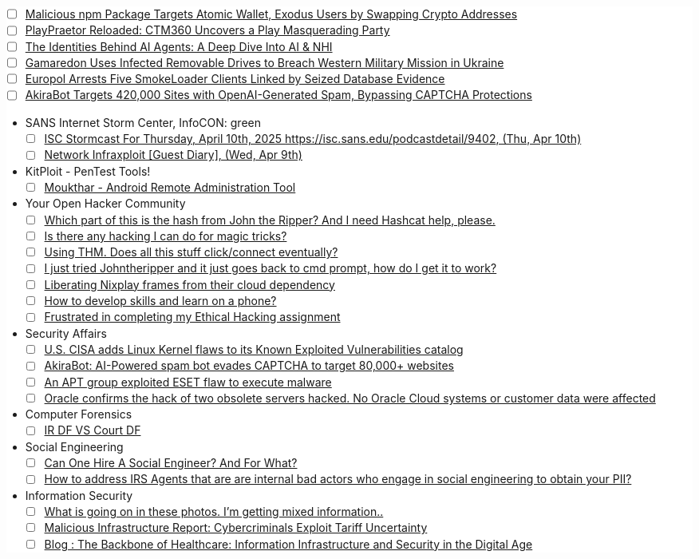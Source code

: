   - [ ] [Malicious npm Package Targets Atomic Wallet, Exodus Users by Swapping Crypto Addresses](https://thehackernews.com/2025/04/malicious-npm-package-targets-atomic.html)
  - [ ] [PlayPraetor Reloaded: CTM360 Uncovers a Play Masquerading Party](https://thehackernews.com/2025/04/playpraetor-reloaded-ctm360-uncovers.html)
  - [ ] [The Identities Behind AI Agents: A Deep Dive Into AI & NHI](https://thehackernews.com/2025/04/the-identities-behind-ai-agents-deep.html)
  - [ ] [Gamaredon Uses Infected Removable Drives to Breach Western Military Mission in Ukraine](https://thehackernews.com/2025/04/gamaredon-uses-infected-removable.html)
  - [ ] [Europol Arrests Five SmokeLoader Clients Linked by Seized Database Evidence](https://thehackernews.com/2025/04/europol-arrests-five-smokeloader.html)
  - [ ] [AkiraBot Targets 420,000 Sites with OpenAI-Generated Spam, Bypassing CAPTCHA Protections](https://thehackernews.com/2025/04/akirabot-targets-420000-sites-with.html)
- SANS Internet Storm Center, InfoCON: green
  - [ ] [ISC Stormcast For Thursday, April 10th, 2025 https://isc.sans.edu/podcastdetail/9402, (Thu, Apr 10th)](https://isc.sans.edu/diary/rss/31846)
  - [ ] [Network Infraxploit &#x5b;Guest Diary&#x5d;, (Wed, Apr 9th)](https://isc.sans.edu/diary/rss/31844)
- KitPloit - PenTest Tools!
  - [ ] [Moukthar - Android Remote Administration Tool](http://www.kitploit.com/2025/04/moukthar-android-remote-administration.html)
- Your Open Hacker Community
  - [ ] [Which part of this is the hash from John the Ripper? And I need Hashcat help, please.](https://www.reddit.com/r/HowToHack/comments/1jwamk6/which_part_of_this_is_the_hash_from_john_the/)
  - [ ] [Is there any hacking I can do for magic tricks?](https://www.reddit.com/r/HowToHack/comments/1jvxop5/is_there_any_hacking_i_can_do_for_magic_tricks/)
  - [ ] [Using THM. Does all this stuff click/connect eventually?](https://www.reddit.com/r/HowToHack/comments/1jw1v66/using_thm_does_all_this_stuff_clickconnect/)
  - [ ] [I just tried Johntheripper and it just goes back to cmd prompt, how do I get it to work?](https://www.reddit.com/r/HowToHack/comments/1jw3bxv/i_just_tried_johntheripper_and_it_just_goes_back/)
  - [ ] [Liberating Nixplay frames from their cloud dependency](https://www.reddit.com/r/HowToHack/comments/1jvzm0y/liberating_nixplay_frames_from_their_cloud/)
  - [ ] [How to develop skills and learn on a phone?](https://www.reddit.com/r/HowToHack/comments/1jvs0zz/how_to_develop_skills_and_learn_on_a_phone/)
  - [ ] [Frustrated in completing my Ethical Hacking assignment](https://www.reddit.com/r/HowToHack/comments/1jvkn8z/frustrated_in_completing_my_ethical_hacking/)
- Security Affairs
  - [ ] [U.S. CISA adds Linux Kernel flaws to its Known Exploited Vulnerabilities catalog](https://securityaffairs.com/176427/hacking/u-s-cisa-adds-linux-kernel-flaws-to-its-known-exploited-vulnerabilities-catalog.html)
  - [ ] [AkiraBot: AI-Powered spam bot evades CAPTCHA to target 80,000+ websites](https://securityaffairs.com/176415/cyber-crime/akirabot-ai-powered-spam-bot-evades-captcha-to-target-80000-websites.html)
  - [ ] [An APT group exploited ESET flaw to execute malware](https://securityaffairs.com/176364/security/an-apt-group-exploited-eset-flaw-to-execute-malware.html)
  - [ ] [Oracle confirms the hack of two obsolete servers hacked. No Oracle Cloud systems or customer data were affected](https://securityaffairs.com/176398/data-breach/oracle-confirms-the-hack-of-two-obsolete-servers-hacked-no-oracle-cloud-systems-or-customer-data-were-affected.html)
- Computer Forensics
  - [ ] [IR DF VS Court DF](https://www.reddit.com/r/computerforensics/comments/1jvw0dt/ir_df_vs_court_df/)
- Social Engineering
  - [ ] [Can One Hire A Social Engineer? And For What?](https://www.reddit.com/r/SocialEngineering/comments/1jwbils/can_one_hire_a_social_engineer_and_for_what/)
  - [ ] [How to address IRS Agents that are are internal bad actors who engage in social engineering to obtain your PII?](https://www.reddit.com/r/SocialEngineering/comments/1jvksmh/how_to_address_irs_agents_that_are_are_internal/)
- Information Security
  - [ ] [What is going on in these photos. I’m getting mixed information..](https://www.reddit.com/r/Information_Security/comments/1jwau6x/what_is_going_on_in_these_photos_im_getting_mixed/)
  - [ ] [Malicious Infrastructure Report: Cybercriminals Exploit Tariff Uncertainty](https://www.reddit.com/r/Information_Security/comments/1jw0oj8/malicious_infrastructure_report_cybercriminals/)
  - [ ] [Blog : The Backbone of Healthcare: Information Infrastructure and Security in the Digital Age](https://www.reddit.com/r/Information_Security/comments/1jvs1gs/blog_the_backbone_of_healthcare_information/)